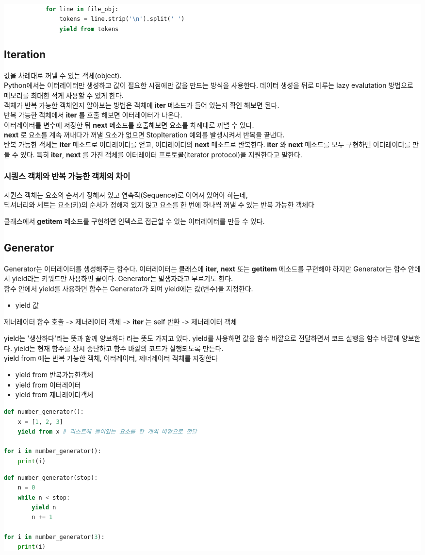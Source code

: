 ~~~python
            for line in file_obj:
                tokens = line.strip('\n').split(' ')
                yield from tokens

~~~
## Iteration 
값을 차례대로 꺼낼 수 있는 객체(object).      
Python에서는 이터레이터만 생성하고 값이 필요한 시점에만 값을 만드는 방식을 사용한다. 데이터 생성을 뒤로 미루는 lazy evalutation 방법으로 메모리를 최대한 적게 사용할 수 있게 한다.    
객체가 반복 가능한 객체인지 알아보는 방법은 객체에 __iter__ 메소드가 들어 있는지 확인 해보면 된다.    
반복 가능한 객체에서 __iter__ 를 호출 해보면 이터레이터가 나온다.     
이터레이터를 변수에 저장한 뒤 __next__ 메소드를 호출해보면 요소를 차례대로 꺼낼 수 있다.     
__next__ 로 요소를 계속 꺼내다가 꺼낼 요소가 없으면 StopIteration 예외를 발생시켜서 반복을 끝낸다.    
반복 가능한 객체는 __iter__ 메소드로 이터레이터를 얻고, 이터레이터의 __next__ 메소드로 반복한다. 
__iter__ 와 __next__ 메소드를 모두 구현하면 이터레이터를 만들 수 있다. 특히 __iter__, __next__ 를 가진 객체를 이터레이터 프로토콜(iterator protocol)을 지원한다고 말한다. 
### 시퀀스 객체와 반복 가능한 객체의 차이      
시퀀스 객체는 요소의 순서가 정해져 있고 연속적(Sequence)로 이어져 있어야 하는데,      
딕셔너리와 세트는 요소(키)의 순서가 정해져 있지 않고 요소를 한 번에 하나씩 꺼낼 수 있는 반복 가능한 객체다    

클래스에서 __getitem__ 메소드를 구현하면 인덱스로 접근할 수 있는 이터레이터를 만들 수 있다.

## Generator
Generator는 이터레이터를 생성해주는 함수다. 이터레이터는 클래스에 __iter__, __next__ 또는 __getitem__ 메소드를 구현해야 하지만 Generator는 함수 안에서 yield라는 키워드만 사용하면 끝이다. Generator는 발생자라고 부르기도 한다.     
함수 안에서 yield를 사용하면 함수는 Generator가 되며 yield에는 값(변수)을 지정한다.
- yield 값

제너레이터 함수 호출 -> 제너레이터 객체 -> __iter__ 는 self 반환 -> 제너레이터 객체     

yield는 '생산하다'라는 뜻과 함께 양보하다 라는 뜻도 가지고 있다. yield를 사용하면 값을 함수 바깥으로 전달하면서 코드 실행을 함수 바깥에 양보한다. yield는 현재 함수를 잠시 중단하고 함수 바깥의 코드가 실행되도록 만든다.   
yield from 에는 반복 가능한 객체, 이터레이터, 제너레이터 객체를 지정한다 
- yield from 반복가능한객체
- yield from 이터레이터
- yield from 제너레이터객체  
~~~python
def number_generator():
    x = [1, 2, 3]
    yield from x # 리스트에 들어있는 요소를 한 개씩 바깥으로 전달

for i in number_generator():
    print(i)
~~~
~~~python
def number_generator(stop):
    n = 0
    while n < stop:
        yield n 
        n += 1

for i in number_generator(3):
    print(i)
~~~
